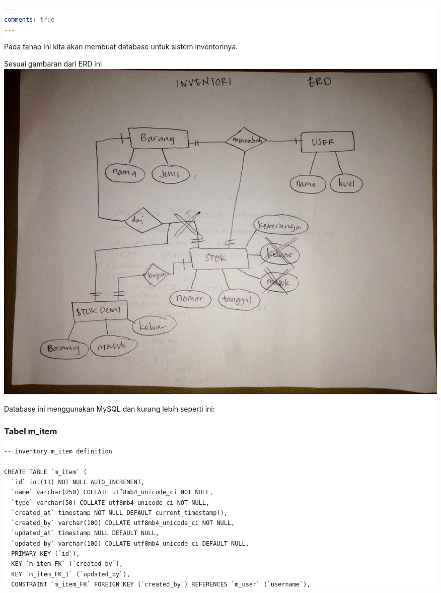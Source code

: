 ```yaml
---
comments: true
---
```


Pada tahap ini kita akan membuat database untuk sistem inventorinya.

Sesuai gambaran dari ERD ini
<a href="/assets/images/erd-sistem-inventori.jpg" target="_blank">
    <img src="/assets/images/erd-sistem-inventori.jpg" style='width:100%;' border="0" alt="ERD">
</a>

Database ini menggunakan MySQL dan kurang lebih seperti ini:

### Tabel m_item

```
-- inventory.m_item definition

CREATE TABLE `m_item` (
  `id` int(11) NOT NULL AUTO_INCREMENT,
  `name` varchar(250) COLLATE utf8mb4_unicode_ci NOT NULL,
  `type` varchar(50) COLLATE utf8mb4_unicode_ci NOT NULL,
  `created_at` timestamp NOT NULL DEFAULT current_timestamp(),
  `created_by` varchar(100) COLLATE utf8mb4_unicode_ci NOT NULL,
  `updated_at` timestamp NULL DEFAULT NULL,
  `updated_by` varchar(100) COLLATE utf8mb4_unicode_ci DEFAULT NULL,
  PRIMARY KEY (`id`),
  KEY `m_item_FK` (`created_by`),
  KEY `m_item_FK_1` (`updated_by`),
  CONSTRAINT `m_item_FK` FOREIGN KEY (`created_by`) REFERENCES `m_user` (`username`),
```